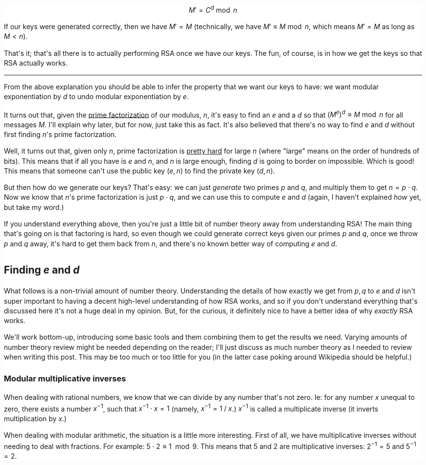 $$M' = C^d \bmod{n}$$

If our keys were generated correctly, then we have $M' = M$ (technically, we have $M' \equiv M \bmod{n}$, which means $M' = M$ as long as $M < n$).

That's it; that's all there is to actually performing RSA once we have our keys. The fun, of course, is in how we get the keys so that RSA actually works.

---

From the above explanation you should be able to infer the property that we want our keys to have: we want modular exponentiation by $d$ to undo modular exponentiation by $e$.

It turns out that, given the [prime factorization] of our modulus, $n$, it's easy to find an $e$ and a $d$ so that $\left(M^e\right)^d \equiv M \bmod{n}$ for all messages $M$. I'll explain why later, but for now, just take this as fact. It's also believed that there's no way to find $e$ and $d$ without first finding $n$'s prime factorization.

Well, it turns out that, given only $n$, prime factorization is [pretty hard](http://en.wikipedia.org/wiki/Integer_factorization#Difficulty_and_complexity) for large $n$ (where "large" means on the order of hundreds of bits). This means that if all you have is $e$ and $n$, and $n$ is large enough, finding $d$ is going to border on impossible. Which is good! This means that someone can't use the public key $(e, n)$ to find the private key $(d, n)$.

But then how do we generate our keys? That's easy: we can just _generate_ two primes $p$ and $q$, and multiply them to get $n = p\cdot q$. Now we know that $n$'s prime factorization is just $p\cdot q$, and we can use this to compute $e$ and $d$ (again, I haven't explained _how_ yet, but take my word.)

If you understand everything above, then you're just a little bit of number theory away from understanding RSA! The main thing that's going on is that factoring is hard, so even though we could generate correct keys given our primes $p$ and $q$, once we throw $p$ and $q$ away, it's hard to get them back from $n$, and there's no known better way of computing $e$ and $d$.

## Finding $e$ and $d$

What follows is a non-trivial amount of number theory. Understanding the details of how exactly we get from $p, q$ to $e$ and $d$ isn't super important to having a decent high-level understanding of how RSA works, and so if you don't understand everything that's discussed here it's not a huge deal in my opinion. But, for the curious, it definitely nice to have a better idea of why _exactly_ RSA works.

We'll work bottom-up, introducing some basic tools and them combining them to get the results we need. Varying amounts of number theory review might be needed depending on the reader; I'll just discuss as much number theory as I needed to review when writing this post. This may be too much or too little for you (in the latter case poking around Wikipedia should be helpful.)

### Modular multiplicative inverses

When dealing with rational numbers, we know that we can divide by any number that's not zero. Ie: for any number $x$ unequal to zero, there exists a number $x^{-1}$, such that $x^{-1}\cdot x = 1$ (namely, $x^{-1} = 1 \mathbin/ x$.) $x^{-1}$ is called a multiplicate inverse (it inverts multiplication by $x$.)

When dealing with modular arithmetic, the situation is a little more interesting. First of all, we have multiplicative inverses without needing to deal with fractions. For example: $5 \cdot 2 \equiv 1 \mod{9}$. This means that $5$ and $2$ are multiplicative inverses: $2^{-1} = 5$ and $5^{-1} = 2$.


[modular exponentiation]: http://en.wikipedia.org/wiki/Modular_exponentiation
[prime factorization]: http://en.wikipedia.org/wiki/Prime_factor
[extended euclidean algorithm]: http://en.wikipedia.org/wiki/Extended_Euclidean_algorithm
[Euler's theorem]: http://en.wikipedia.org/wiki/Euler's_theorem
[totient]: http://en.wikipedia.org/wiki/Euler's_totient_function